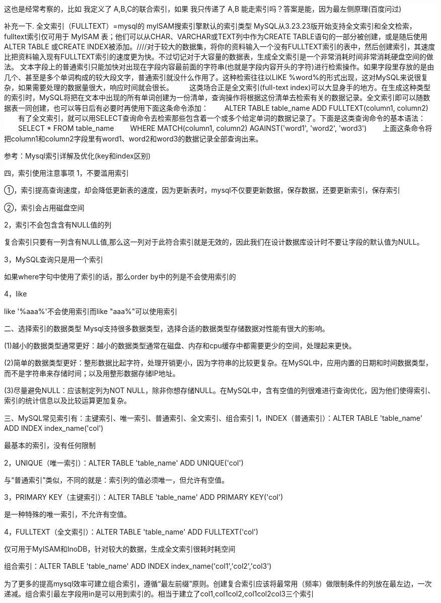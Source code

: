 这也是经常考察的，比如 我定义了 A,B,C的联合索引，如果 我只传递了 A,B 能走索引吗？答案是能，因为最左侧原理(百度问过) 

补充一下. 全文索引（FULLTEXT）=mysql的 myISAM搜索引擎默认的索引类型
      MySQL从3.23.23版开始支持全文索引和全文检索，fulltext索引仅可用于 MyISAM 表；他们可以从CHAR、VARCHAR或TEXT列中作为CREATE TABLE语句的一部分被创建，或是随后使用ALTER TABLE 或CREATE INDEX被添加。////对于较大的数据集，将你的资料输入一个没有FULLTEXT索引的表中，然后创建索引，其速度比把资料输入现有FULLTEXT索引的速度更为快。不过切记对于大容量的数据表，生成全文索引是一个非常消耗时间非常消耗硬盘空间的做法。
       文本字段上的普通索引只能加快对出现在字段内容最前面的字符串(也就是字段内容开头的字符)进行检索操作。如果字段里存放的是由几个、甚至是多个单词构成的较大段文字，普通索引就没什么作用了。这种检索往往以LIKE %word%的形式出现，这对MySQL来说很复杂，如果需要处理的数据量很大，响应时间就会很长。 
　　这类场合正是全文索引(full-text index)可以大显身手的地方。在生成这种类型的索引时，MySQL将把在文本中出现的所有单词创建为一份清单，查询操作将根据这份清单去检索有关的数据记录。全文索引即可以随数据表一同创建，也可以等日后有必要时再使用下面这条命令添加： 
　　ALTER TABLE table_name ADD FULLTEXT(column1, column2) 
　　有了全文索引，就可以用SELECT查询命令去检索那些包含着一个或多个给定单词的数据记录了。下面是这类查询命令的基本语法： 
　　SELECT * FROM table_name 
　　WHERE MATCH(column1, column2) AGAINST('word1', 'word2', 'word3') 
　　上面这条命令将把column1和column2字段里有word1、word2和word3的数据记录全部查询出来。 

参考：Mysql索引详解及优化(key和index区别) 

四，索引使用注意事项
1，不要滥用索引

①，索引提高查询速度，却会降低更新表的速度，因为更新表时，mysql不仅要更新数据，保存数据，还要更新索引，保存索引

②，索引会占用磁盘空间 

2，索引不会包含含有NULL值的列

复合索引只要有一列含有NULL值,那么这一列对于此符合索引就是无效的，因此我们在设计数据库设计时不要让字段的默认值为NULL。 

3，MySQL查询只是用一个索引

如果where字句中使用了索引的话，那么order by中的列是不会使用索引的 

4，like

like '%aaa%'不会使用索引而like "aaa%"可以使用索引


二、选择索引的数据类型
Mysql支持很多数据类型，选择合适的数据类型存储数据对性能有很大的影响。

(1)越小的数据类型通常更好：越小的数据类型通常在磁盘、内存和cpu缓存中都需要更少的空间，处理起来更快。

(2)简单的数据类型更好：整形数据比起字符，处理开销更小，因为字符串的比较更复杂。在MySQL中，应用内置的日期和时间数据类型，而不是字符串来存储时间；以及用整形数据存储IP地址。

(3)尽量避免NULL：应该制定列为NOT NULL，除非你想存储NULL。在MySQL中，含有空值的列很难进行查询优化，因为他们使得索引、索引的统计信息以及比较运算更加复杂。

三、MySQL常见索引有：主键索引、唯一索引、普通索引、全文索引、组合索引
1，INDEX（普通索引）：ALTER TABLE 'table_name' ADD INDEX index_name('col')

最基本的索引，没有任何限制 

2，UNIQUE（唯一索引）：ALTER TABLE 'table_name' ADD UNIQUE('col')

与“普通索引”类似，不同的就是：索引列的值必须唯一，但允许有空值。 

3，PRIMARY KEY（主键索引）：ALTER TABLE 'table_name' ADD PRIMARY KEY('col')

是一种特殊的唯一索引，不允许有空值。 

4，FULLTEXT（全文索引）：ALTER TABLE 'table_name' ADD FULLTEXT('col')

仅可用于MyISAM和InoDB，针对较大的数据，生成全文索引很耗时耗空间

组合索引：ALTER TABLE 'table_name' ADD INDEX index_name('col1','col2','col3')

为了更多的提高mysql效率可建立组合索引，遵循“最左前缀”原则。创建复合索引应该将最常用（频率）做限制条件的列放在最左边，一次递减。组合索引最左字段用in是可以用到索引的。相当于建立了col1,col1col2,col1col2col3三个索引


